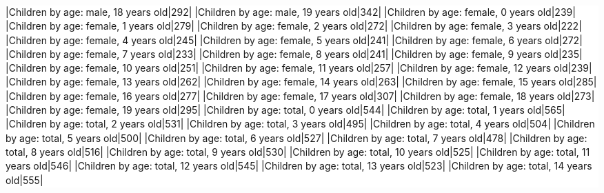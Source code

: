 |Children by age: male, 18 years old|292|
|Children by age: male, 19 years old|342|
|Children by age: female, 0 years old|239|
|Children by age: female, 1 years old|279|
|Children by age: female, 2 years old|272|
|Children by age: female, 3 years old|222|
|Children by age: female, 4 years old|245|
|Children by age: female, 5 years old|241|
|Children by age: female, 6 years old|272|
|Children by age: female, 7 years old|233|
|Children by age: female, 8 years old|241|
|Children by age: female, 9 years old|235|
|Children by age: female, 10 years old|251|
|Children by age: female, 11 years old|257|
|Children by age: female, 12 years old|239|
|Children by age: female, 13 years old|262|
|Children by age: female, 14 years old|263|
|Children by age: female, 15 years old|285|
|Children by age: female, 16 years old|277|
|Children by age: female, 17 years old|307|
|Children by age: female, 18 years old|273|
|Children by age: female, 19 years old|295|
|Children by age: total, 0 years old|544|
|Children by age: total, 1 years old|565|
|Children by age: total, 2 years old|531|
|Children by age: total, 3 years old|495|
|Children by age: total, 4 years old|504|
|Children by age: total, 5 years old|500|
|Children by age: total, 6 years old|527|
|Children by age: total, 7 years old|478|
|Children by age: total, 8 years old|516|
|Children by age: total, 9 years old|530|
|Children by age: total, 10 years old|525|
|Children by age: total, 11 years old|546|
|Children by age: total, 12 years old|545|
|Children by age: total, 13 years old|523|
|Children by age: total, 14 years old|555|